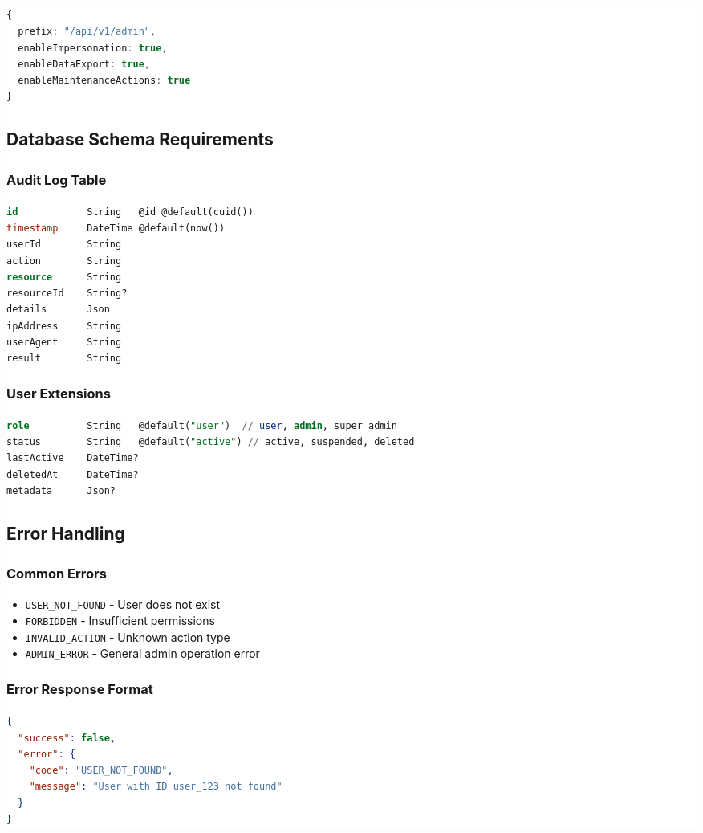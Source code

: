 ```typescript
{
  prefix: "/api/v1/admin",
  enableImpersonation: true,
  enableDataExport: true,
  enableMaintenanceActions: true
}
```

## Database Schema Requirements

### Audit Log Table
```sql
id            String   @id @default(cuid())
timestamp     DateTime @default(now())
userId        String
action        String
resource      String
resourceId    String?
details       Json
ipAddress     String
userAgent     String
result        String
```

### User Extensions
```sql
role          String   @default("user")  // user, admin, super_admin
status        String   @default("active") // active, suspended, deleted
lastActive    DateTime?
deletedAt     DateTime?
metadata      Json?
```

## Error Handling

### Common Errors
- `USER_NOT_FOUND` - User does not exist
- `FORBIDDEN` - Insufficient permissions
- `INVALID_ACTION` - Unknown action type
- `ADMIN_ERROR` - General admin operation error

### Error Response Format
```json
{
  "success": false,
  "error": {
    "code": "USER_NOT_FOUND",
    "message": "User with ID user_123 not found"
  }
}
```
